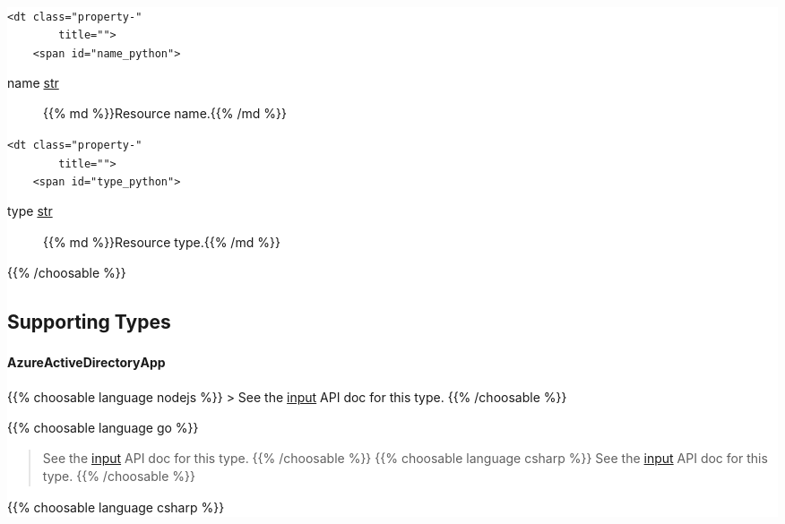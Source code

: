     <dt class="property-"
            title="">
        <span id="name_python">
<a href="#name_python" style="color: inherit; text-decoration: inherit;">name</a>
</span> 
        <span class="property-indicator"></span>
        <span class="property-type"><a href="https://docs.python.org/3/library/stdtypes.html">str</a></span>
    </dt>
    <dd>{{% md %}}Resource name.{{% /md %}}</dd>

    <dt class="property-"
            title="">
        <span id="type_python">
<a href="#type_python" style="color: inherit; text-decoration: inherit;">type</a>
</span> 
        <span class="property-indicator"></span>
        <span class="property-type"><a href="https://docs.python.org/3/library/stdtypes.html">str</a></span>
    </dt>
    <dd>{{% md %}}Resource type.{{% /md %}}</dd>

</dl>
{{% /choosable %}}











## Supporting Types


<h4 id="azureactivedirectoryapp">Azure<wbr>Active<wbr>Directory<wbr>App</h4>
{{% choosable language nodejs %}}
> See the <a href="/docs/reference/pkg/nodejs/pulumi/azurerm/types/input/#AzureActiveDirectoryApp">input</a>   API doc for this type.
{{% /choosable %}}

{{% choosable language go %}}
> See the <a href="https://pkg.go.dev/github.com/pulumi/pulumi-azurerm/sdk/go/azurerm/datamigration/preview?tab=doc#AzureActiveDirectoryAppArgs">input</a>   API doc for this type.
{{% /choosable %}}
{{% choosable language csharp %}}
> See the <a href="/docs/reference/pkg/dotnet/Pulumi.AzureRM/Pulumi.AzureRM.DataMigration.Preview.Inputs.AzureActiveDirectoryAppArgs.html">input</a>   API doc for this type.
{{% /choosable %}}




{{% choosable language csharp %}}
<dl class="resources-properties">
